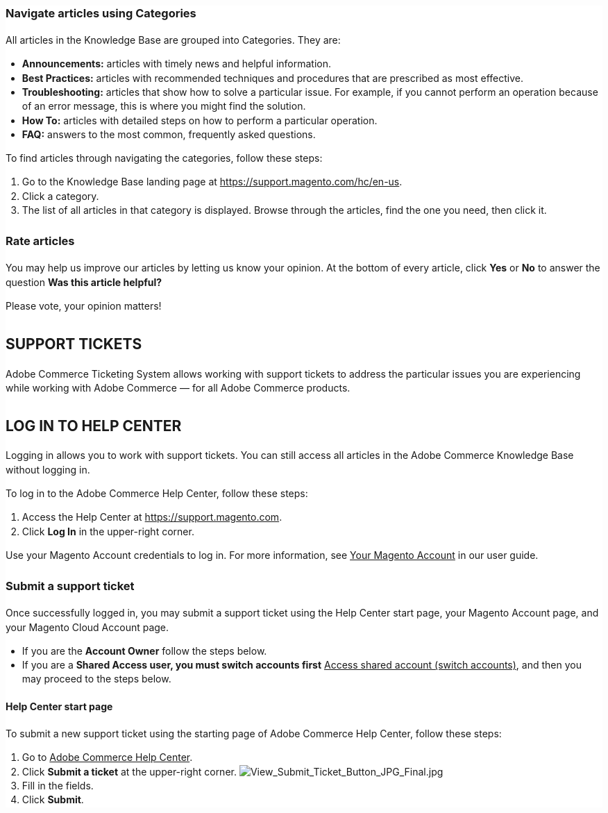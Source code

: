 <h3 id="navigate-articles">Navigate articles using Categories</h3>

All articles in the Knowledge Base are grouped into Categories. They are:

* **Announcements:** articles with timely news and helpful information.
* **Best Practices:** articles with recommended techniques and procedures that are prescribed as most effective.
* **Troubleshooting:** articles that show how to solve a particular issue. For example, if you cannot perform an operation because of an error message, this is where you might find the solution.
* **How To:** articles with detailed steps on how to perform a particular operation.
* **FAQ:** answers to the most common, frequently asked questions.

To find articles through navigating the categories, follow these steps:

1. Go to the Knowledge Base landing page at <https://support.magento.com/hc/en-us>.
1. Click a category.
1. The list of all articles in that category is displayed. Browse through the articles, find the one you need, then click it.

<h3 id="rate-articles">Rate articles</h3>

You may help us improve our articles by letting us know your opinion. At the bottom of every article, click **Yes** or **No** to answer the question **Was this article helpful?**

Please vote, your opinion matters!

<h2 id="support-tickets">SUPPORT TICKETS</h2>

Adobe Commerce Ticketing System allows working with support tickets to address the particular issues you are experiencing while working with Adobe Commerce — for all Adobe Commerce products.

<h2 id="login">LOG IN TO HELP CENTER</h2>

Logging in allows you to work with support tickets. You can still access all articles in the Adobe Commerce Knowledge Base without logging in.

To log in to the Adobe Commerce Help Center, follow these steps:

1. Access the Help Center at <https://support.magento.com>.
1. Click **Log In** in the upper-right corner.

Use your Magento Account credentials to log in. For more information, see [Your Magento Account](http://docs.magento.com/m2/ee/user_guide/magento/magento-account.html) in our user guide.

<h3 id="submit-ticket"><strong>Submit a support ticket</strong></h3>

Once successfully logged in, you may submit a support ticket using the Help Center start page, your Magento Account page, and your Magento Cloud Account page.

* If you are the **Account Owner** follow the steps below.
* If you are a **Shared Access user, you must switch accounts first** [Access shared account (switch accounts)](#switch-accounts), and then you may proceed to the steps below.

<h4 id="submit-ticket-help-center-start-page">Help Center start page</h4>

To submit a new support ticket using the starting page of Adobe Commerce Help Center, follow these steps:

1. Go to [Adobe Commerce Help Center](https://support.magento.com/hc/en-us).
1. Click **Submit a ticket** at the upper-right corner.    ![View_Submit_Ticket_Button_JPG_Final.jpg](assets/View_Submit_Ticket_Button_JPG_Final.jpg)    
1. Fill in the fields.
1. Click **Submit**.
